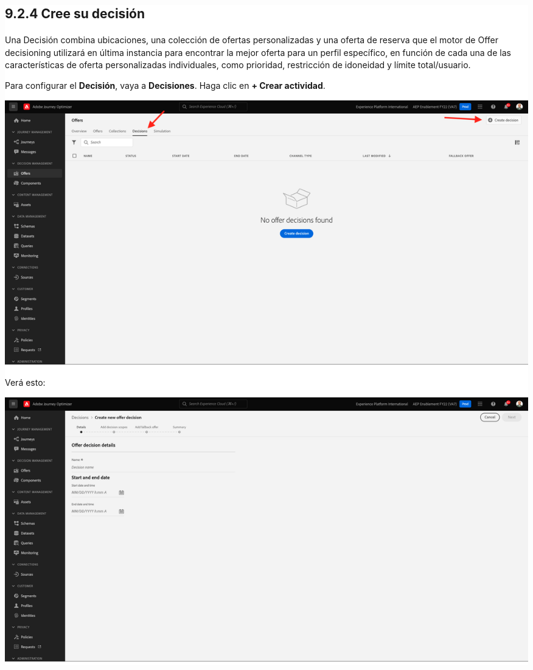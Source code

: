 ## 9.2.4 Cree su decisión

Una Decisión combina ubicaciones, una colección de ofertas personalizadas y una oferta de reserva que el motor de Offer decisioning utilizará en última instancia para encontrar la mejor oferta para un perfil específico, en función de cada una de las características de oferta personalizadas individuales, como prioridad, restricción de idoneidad y límite total/usuario.

Para configurar el **Decisión**, vaya a **Decisiones**. Haga clic en **+ Crear actividad**.

![Regla de decisión](./images/activitydd.png)

Verá esto:

![Regla de decisión](./images/activity1.png)
